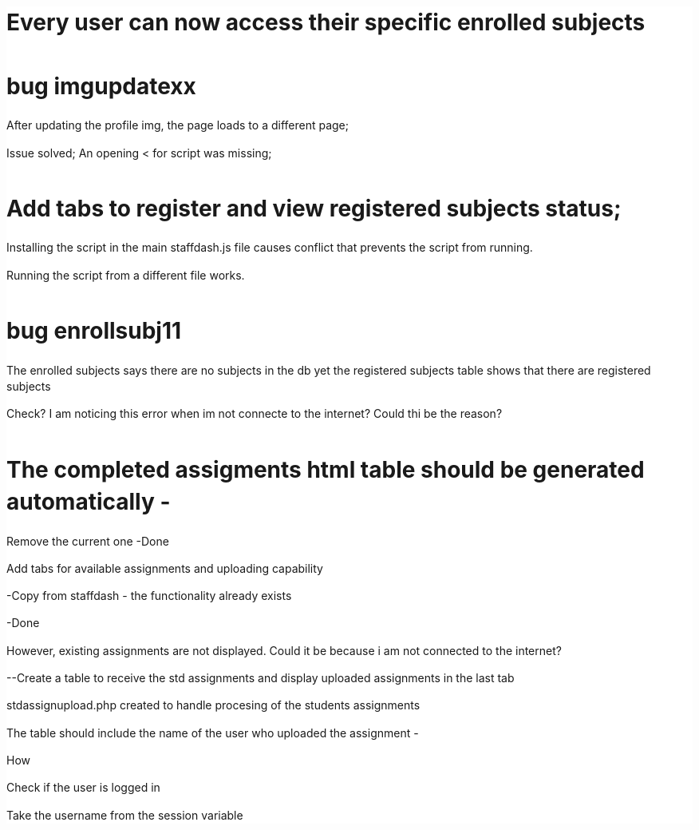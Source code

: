 # Every user can now access their specific enrolled subjects 

# bug imgupdatexx
After updating the profile img, the page loads to a different page;

Issue solved; An opening < for script was missing;


# Add tabs to register and view registered subjects status;

Installing the script in the main staffdash.js file causes conflict that prevents the script from running.

Running the script from a different file works.

# bug enrollsubj11

The enrolled subjects says there are no subjects in the db yet the registered subjects table shows that there are registered subjects


Check? I am noticing this error when im not connecte to the internet? Could thi be the reason?



# The completed assigments html table should be generated automatically - 

Remove the current one
-Done

Add tabs for available assignments and uploading capability

-Copy from staffdash - the functionality already exists


-Done

However, existing assignments are not displayed.
Could it be because i am not connected to the internet?


--Create a table to receive the std assignments and display uploaded assignments in the last tab

stdassignupload.php created to handle procesing of the students assignments


The table should include the name of the user who uploaded the assignment - 

How

Check if the user is logged in

Take the username from the session variable
